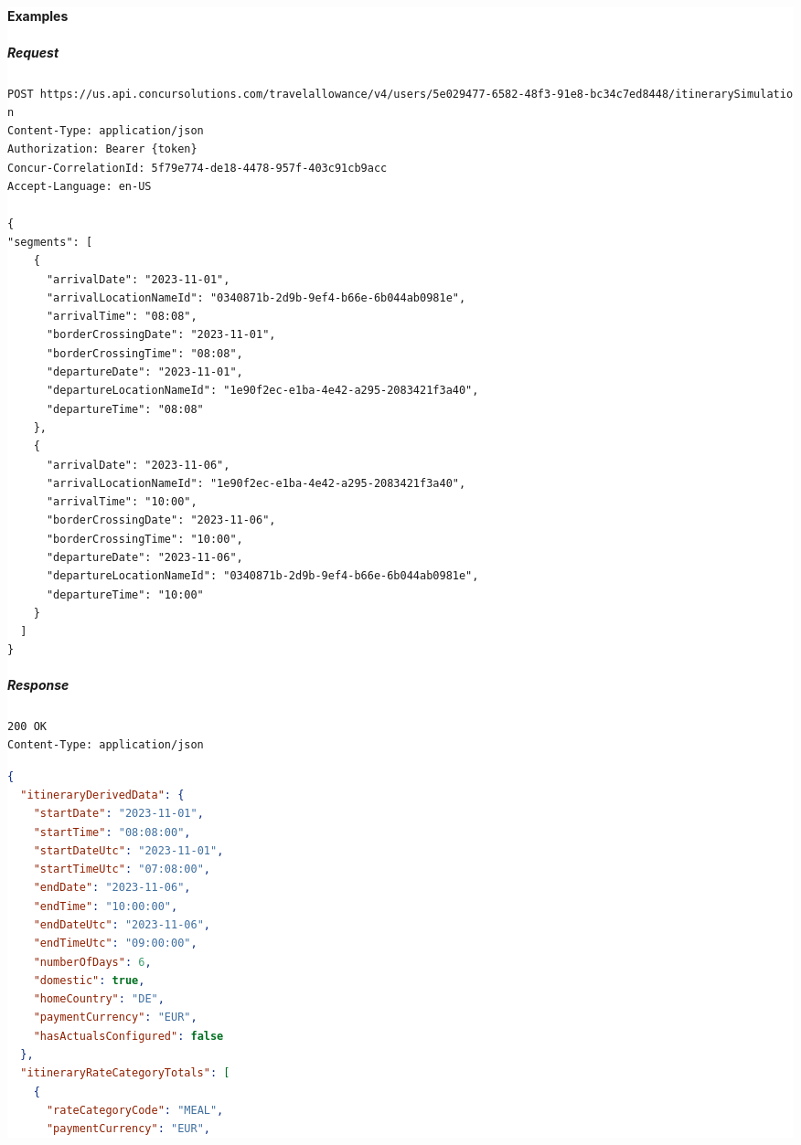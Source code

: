 #### Examples

##### Request

```shell
POST https://us.api.concursolutions.com/travelallowance/v4/users/5e029477-6582-48f3-91e8-bc34c7ed8448/itinerarySimulation
Content-Type: application/json
Authorization: Bearer {token}
Concur-CorrelationId: 5f79e774-de18-4478-957f-403c91cb9acc
Accept-Language: en-US

{
"segments": [
    {
      "arrivalDate": "2023-11-01",
      "arrivalLocationNameId": "0340871b-2d9b-9ef4-b66e-6b044ab0981e",
      "arrivalTime": "08:08",
      "borderCrossingDate": "2023-11-01",
      "borderCrossingTime": "08:08",
      "departureDate": "2023-11-01",
      "departureLocationNameId": "1e90f2ec-e1ba-4e42-a295-2083421f3a40",
      "departureTime": "08:08"
    },
    {
      "arrivalDate": "2023-11-06",
      "arrivalLocationNameId": "1e90f2ec-e1ba-4e42-a295-2083421f3a40",
      "arrivalTime": "10:00",
      "borderCrossingDate": "2023-11-06",
      "borderCrossingTime": "10:00",
      "departureDate": "2023-11-06",
      "departureLocationNameId": "0340871b-2d9b-9ef4-b66e-6b044ab0981e",
      "departureTime": "10:00"
    }
  ]
}
```

##### Response

```shell
200 OK
Content-Type: application/json
```

```json
{
  "itineraryDerivedData": {
    "startDate": "2023-11-01",
    "startTime": "08:08:00",
    "startDateUtc": "2023-11-01",
    "startTimeUtc": "07:08:00",
    "endDate": "2023-11-06",
    "endTime": "10:00:00",
    "endDateUtc": "2023-11-06",
    "endTimeUtc": "09:00:00",
    "numberOfDays": 6,
    "domestic": true,
    "homeCountry": "DE",
    "paymentCurrency": "EUR",
    "hasActualsConfigured": false
  },
  "itineraryRateCategoryTotals": [
    {
      "rateCategoryCode": "MEAL",
      "paymentCurrency": "EUR",
```